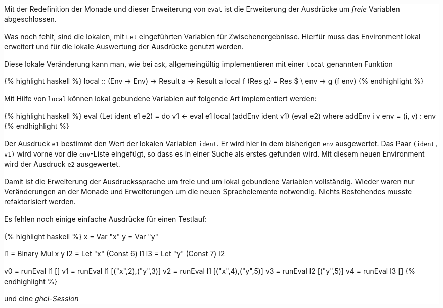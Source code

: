 Mit der Redefinition der Monade und dieser Erweiterung von `eval` ist
die Erweiterung der Ausdrücke um *freie* Variablen abgeschlossen.

Was noch fehlt, sind die lokalen, mit `Let` eingeführten Variablen für
Zwischenergebnisse.  Hierfür muss das Environment lokal erweitert und
für die lokale Auswertung der Ausdrücke genutzt werden.

Diese lokale Veränderung kann man, wie bei `ask`, allgemeingültig
implementieren mit einer `local` genannten Funktion

{% highlight haskell %}
local :: (Env -> Env) -> Result a -> Result a
local f (Res g) = Res $ \ env -> g (f env)
{% endhighlight %}

Mit Hilfe von `local` können lokal gebundene Variablen auf folgende
Art implementiert werden:

{% highlight haskell %}
eval (Let ident e1 e2)
    = do v1 <- eval e1
         local (addEnv ident v1)
                   (eval e2)
    where
      addEnv i v env = (i, v) : env
{% endhighlight %}

Der Ausdruck `e1` bestimmt den Wert der lokalen Variablen `ident`.  Er
wird hier in dem bisherigen `env` ausgewertet. Das Paar `(ident, v1)`
wird vorne vor die `env`-Liste eingefügt, so dass es in einer Suche
als erstes gefunden wird.  Mit diesem neuen Environment wird der
Ausdruck `e2` ausgewertet.

Damit ist die Erweiterung der Ausdruckssprache um freie und um lokal
gebundene Variablen vollständig. Wieder waren nur Veränderungen an der
Monade und Erweiterungen um die neuen Sprachelemente notwendig. Nichts
Bestehendes musste refaktorisiert werden.

Es fehlen noch einige einfache Ausdrücke für einen Testlauf:

{% highlight haskell %}
x  = Var "x"
y  = Var "y"

l1 = Binary Mul x y
l2 = Let "x" (Const 6) l1
l3 = Let "y" (Const 7) l2

v0 = runEval l1 []
v1 = runEval l1 [("x",2),("y",3)]
v2 = runEval l1 [("x",4),("y",5)]
v3 = runEval l2 [("y",5)]
v4 = runEval l3 []
{% endhighlight %}

und eine *ghci-Session*


[Expr0]: </code/Monaden2/Expr0.hs>  "Ausdrucksauswertung im rein funktionalen Stil"
[Expr1]: </code/Monaden2/Expr1.hs>  "Ausdrucksauswertung im monadischen Stil"
[Expr2]: </code/Monaden2/Expr2.hs>  "Ausdrucksauswertung mit Fehlererkennung"
[Expr2a]: </code/Monaden2/Expr2a.hs> "Ausdrucksauswertung mit Fehlererkennung"
[Expr3]: </code/Monaden2/Expr3.hs>  "Ausdrucksauswertung mit Nichtdeterminismus"
[Expr3a]: </code/Monaden2/Expr3a.hs> "Ausdrucksauswertung mit Nichtdeterminismus"
[Expr3b]: </code/Monaden2/Expr3b.hs> "Ausdrucksauswertung mit Nichtdeterminismus"
[Expr4]: </code/Monaden2/Expr4.hs>  "Ausdrucksauswertung mit freien und gebundenen Variablen"
[Expr5]: </code/Monaden2/Expr5.hs>  "Ausdrucksauswertung mit Programm-Variablen"
[Expr6]: </code/Monaden2/Expr6.hs>  "Ausdrucksauswertung mit Programm-Variablen und IO"
[Beispiele]: </files/Monaden2/Monaden2.zip> ".zip Archiv für die Beispiele"
[ControlMonadError]: <http://hackage.haskell.org/packages/archive/mtl/latest/doc/html/Control-Monad-Error.html> "Control.Monad.Error"
[Reader]: <http://hackage.haskell.org/packages/archive/mtl/latest/doc/html/Control-Monad-Reader.htm> "Control.Monad.Reader"
[MonadIO]: <http://hackage.haskell.org/packages/archive/basic-prelude/latest/doc/html/CorePrelude.html#t:MonadIO> "MonadIO"
[hackage]: <http://hackage.haskell.org/>
[mtl]: <http://hackage.haskell.org/package/mtl>
[transformers]: <http://hackage.haskell.org/package/transformers>
[rwh]: <http://www.realworldhaskell.org/> "Real World Haskell"
[DataMap]: <http://www.haskell.org/ghc/docs/latest/html/libraries/containers/Data-Map.html> "Data.Map"
[ControlMonad]: <http://hackage.haskell.org/packages/archive/base/latest/doc/html/Control-Monad.html> "Control.Monad"